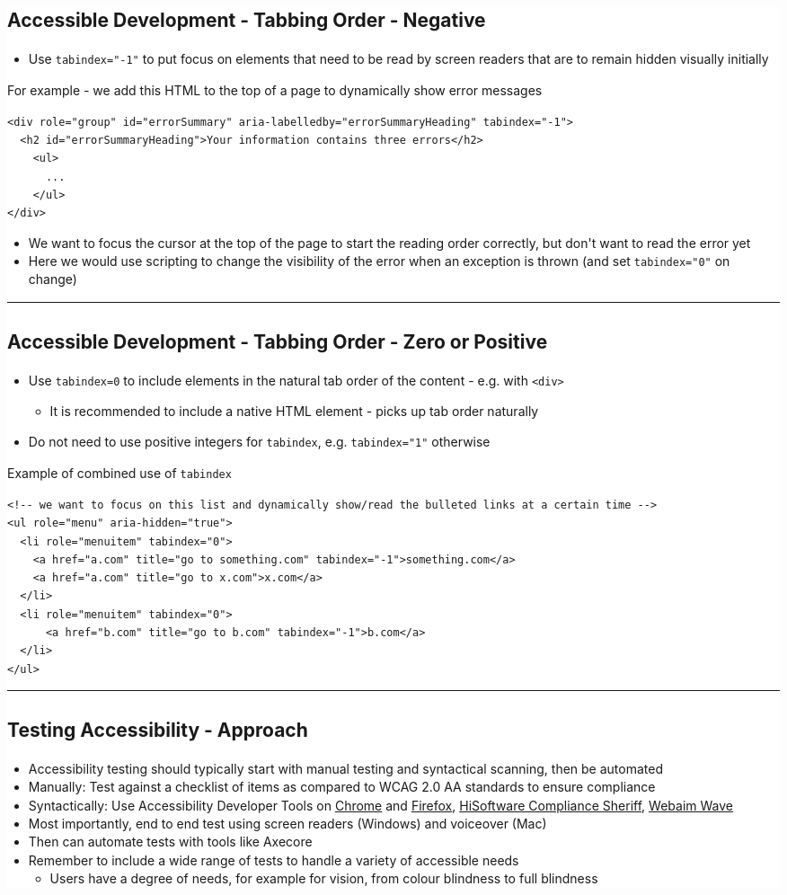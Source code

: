 
## Accessible Development - Tabbing Order - Negative 

- Use `tabindex="-1"` to put focus on elements that need to be read by screen readers that are to remain hidden visually initially

For example - we add this HTML to the top of a page to dynamically show error messages
```
<div role="group" id="errorSummary" aria-labelledby="errorSummaryHeading" tabindex="-1">
  <h2 id="errorSummaryHeading">Your information contains three errors</h2>
    <ul>
      ...
    </ul>
</div>
```
- We want to focus the cursor at the top of the page to start the reading order correctly, but don't want to read the error yet
- Here we would use scripting to change the visibility of the error when an exception is thrown (and set `tabindex="0"` on change)

---

## Accessible Development - Tabbing Order - Zero or Positive

- Use `tabindex=0` to include elements in the natural tab order of the content - e.g. with `<div>`
  - It is recommended to include a native HTML element - picks up tab order naturally

- Do not need to use positive integers for `tabindex`, e.g. `tabindex="1"` otherwise

Example of combined use of `tabindex`
```
<!-- we want to focus on this list and dynamically show/read the bulleted links at a certain time -->
<ul role="menu" aria-hidden="true">								
  <li role="menuitem" tabindex="0">										
    <a href="a.com" title="go to something.com" tabindex="-1">something.com</a>
    <a href="a.com" title="go to x.com">x.com</a>											
  </li>									
  <li role="menuitem" tabindex="0">										
	  <a href="b.com" title="go to b.com" tabindex="-1">b.com</a>											
  </li>									
</ul>
```





---

## Testing Accessibility - Approach

- Accessibility testing should typically start with manual testing and syntactical scanning, then be automated
- Manually: Test against a checklist of items as compared to WCAG 2.0 AA standards to ensure compliance
- Syntactically: Use Accessibility Developer Tools on [Chrome](https://developer.chrome.com/devtools) and [Firefox](https://addons.mozilla.org/en-US/firefox/addon/accessibility-evaluation-toolb/), [HiSoftware Compliance Sheriff](https://www.cryptzone.com/products/compliance-sheriff), [Webaim Wave](www.wave.webaim.org/)
- Most importantly, end to end test using screen readers (Windows) and voiceover (Mac)
- Then can automate tests with tools like Axecore
- Remember to include a wide range of tests to handle a variety of accessible needs
  - Users have a degree of needs, for example for vision, from colour blindness to full blindness